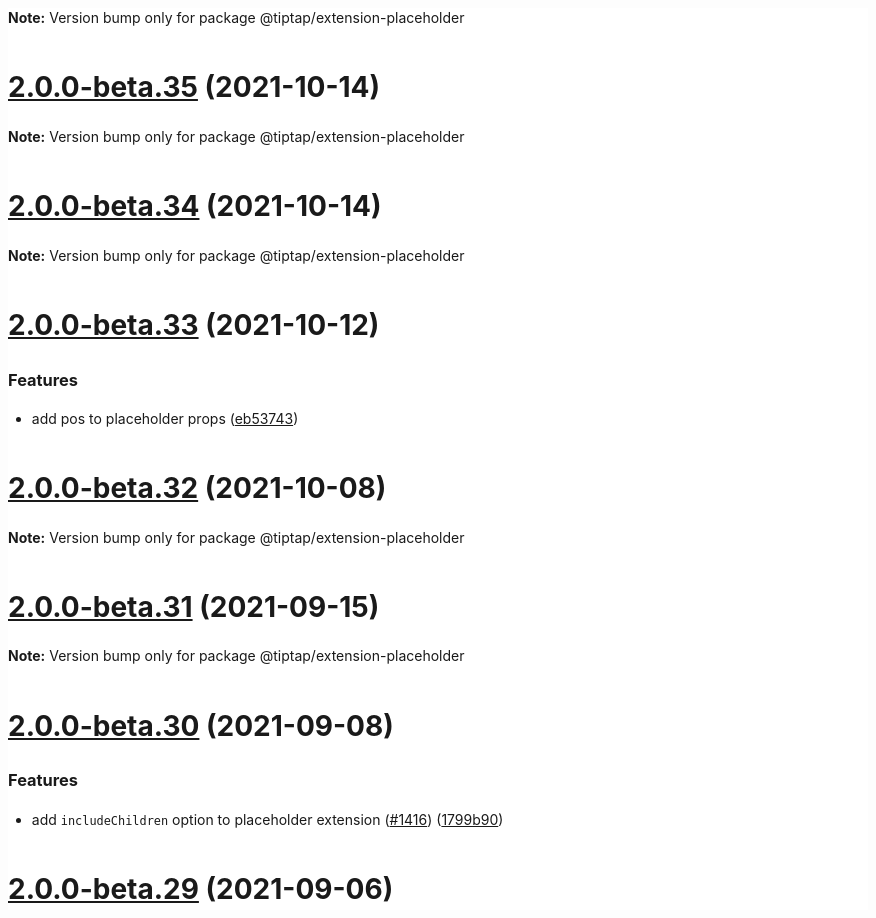 **Note:** Version bump only for package @tiptap/extension-placeholder

# [2.0.0-beta.35](https://github.com/ueberdosis/tiptap/compare/@tiptap/extension-placeholder@2.0.0-beta.34...@tiptap/extension-placeholder@2.0.0-beta.35) (2021-10-14)

**Note:** Version bump only for package @tiptap/extension-placeholder

# [2.0.0-beta.34](https://github.com/ueberdosis/tiptap/compare/@tiptap/extension-placeholder@2.0.0-beta.33...@tiptap/extension-placeholder@2.0.0-beta.34) (2021-10-14)

**Note:** Version bump only for package @tiptap/extension-placeholder

# [2.0.0-beta.33](https://github.com/ueberdosis/tiptap/compare/@tiptap/extension-placeholder@2.0.0-beta.32...@tiptap/extension-placeholder@2.0.0-beta.33) (2021-10-12)

### Features

- add pos to placeholder props ([eb53743](https://github.com/ueberdosis/tiptap/commit/eb5374321b09e8b4a8e89dcc620d0ed4a2657f78))

# [2.0.0-beta.32](https://github.com/ueberdosis/tiptap/compare/@tiptap/extension-placeholder@2.0.0-beta.31...@tiptap/extension-placeholder@2.0.0-beta.32) (2021-10-08)

**Note:** Version bump only for package @tiptap/extension-placeholder

# [2.0.0-beta.31](https://github.com/ueberdosis/tiptap/compare/@tiptap/extension-placeholder@2.0.0-beta.30...@tiptap/extension-placeholder@2.0.0-beta.31) (2021-09-15)

**Note:** Version bump only for package @tiptap/extension-placeholder

# [2.0.0-beta.30](https://github.com/ueberdosis/tiptap/compare/@tiptap/extension-placeholder@2.0.0-beta.29...@tiptap/extension-placeholder@2.0.0-beta.30) (2021-09-08)

### Features

- add `includeChildren` option to placeholder extension ([#1416](https://github.com/ueberdosis/tiptap/issues/1416)) ([1799b90](https://github.com/ueberdosis/tiptap/commit/1799b907ec7db7988f2c78016755ee1eaaab35af))

# [2.0.0-beta.29](https://github.com/ueberdosis/tiptap/compare/@tiptap/extension-placeholder@2.0.0-beta.28...@tiptap/extension-placeholder@2.0.0-beta.29) (2021-09-06)
